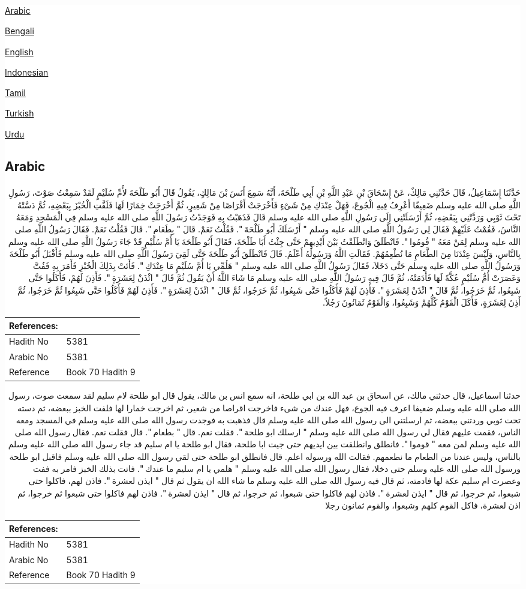 [Arabic](#arabic)

[Bengali](#bengali)

[English](#english)

[Indonesian](#indonesian)

[Tamil](#tamil)

[Turkish](#turkish)

[Urdu](#urdu)

## Arabic


<div dir="rtl" lang="ar" style={{fontSize:'larger',backgroundColor:'#f8f9fa',padding:20}}>
حَدَّثَنَا إِسْمَاعِيلُ، قَالَ حَدَّثَنِي مَالِكٌ، عَنْ إِسْحَاقَ بْنِ عَبْدِ اللَّهِ بْنِ أَبِي طَلْحَةَ، أَنَّهُ سَمِعَ أَنَسَ بْنَ مَالِكٍ، يَقُولُ قَالَ أَبُو طَلْحَةَ لأُمِّ سُلَيْمٍ لَقَدْ سَمِعْتُ صَوْتَ، رَسُولِ اللَّهِ صلى الله عليه وسلم ضَعِيفًا أَعْرِفُ فِيهِ الْجُوعَ، فَهَلْ عِنْدَكِ مِنْ شَىْءٍ فَأَخْرَجَتْ أَقْرَاصًا مِنْ شَعِيرٍ، ثُمَّ أَخْرَجَتْ خِمَارًا لَهَا فَلَفَّتِ الْخُبْزَ بِبَعْضِهِ، ثُمَّ دَسَّتْهُ تَحْتَ ثَوْبِي وَرَدَّتْنِي بِبَعْضِهِ، ثُمَّ أَرْسَلَتْنِي إِلَى رَسُولِ اللَّهِ صلى الله عليه وسلم قَالَ فَذَهَبْتُ بِهِ فَوَجَدْتُ رَسُولَ اللَّهِ صلى الله عليه وسلم فِي الْمَسْجِدِ وَمَعَهُ النَّاسُ، فَقُمْتُ عَلَيْهِمْ فَقَالَ لِي رَسُولُ اللَّهِ صلى الله عليه وسلم ‏"‏ أَرْسَلَكَ أَبُو طَلْحَةَ ‏"‏‏.‏ فَقُلْتُ نَعَمْ‏.‏ قَالَ ‏"‏ بِطَعَامٍ ‏"‏‏.‏ قَالَ فَقُلْتُ نَعَمْ‏.‏ فَقَالَ رَسُولُ اللَّهِ صلى الله عليه وسلم لِمَنْ مَعَهُ ‏"‏ قُومُوا ‏"‏‏.‏ فَانْطَلَقَ وَانْطَلَقْتُ بَيْنَ أَيْدِيهِمْ حَتَّى جِئْتُ أَبَا طَلْحَةَ، فَقَالَ أَبُو طَلْحَةَ يَا أُمَّ سُلَيْمٍ قَدْ جَاءَ رَسُولُ اللَّهِ صلى الله عليه وسلم بِالنَّاسِ، وَلَيْسَ عِنْدَنَا مِنَ الطَّعَامِ مَا نُطْعِمُهُمْ‏.‏ فَقَالَتِ اللَّهُ وَرَسُولُهُ أَعْلَمُ‏.‏ قَالَ فَانْطَلَقَ أَبُو طَلْحَةَ حَتَّى لَقِيَ رَسُولَ اللَّهِ صلى الله عليه وسلم فَأَقْبَلَ أَبُو طَلْحَةَ وَرَسُولُ اللَّهِ صلى الله عليه وسلم حَتَّى دَخَلاَ، فَقَالَ رَسُولُ اللَّهِ صلى الله عليه وسلم ‏"‏ هَلُمِّي يَا أُمَّ سُلَيْمٍ مَا عِنْدَكِ ‏"‏‏.‏ فَأَتَتْ بِذَلِكَ الْخُبْزِ فَأَمَرَ بِهِ فَفُتَّ وَعَصَرَتْ أُمُّ سُلَيْمٍ عُكَّةً لَهَا فَأَدَمَتْهُ، ثُمَّ قَالَ فِيهِ رَسُولُ اللَّهِ صلى الله عليه وسلم مَا شَاءَ اللَّهُ أَنْ يَقُولَ ثُمَّ قَالَ ‏"‏ ائْذَنْ لِعَشَرَةٍ ‏"‏‏.‏ فَأَذِنَ لَهُمْ، فَأَكَلُوا حَتَّى شَبِعُوا، ثُمَّ خَرَجُوا، ثُمَّ قَالَ ‏"‏ ائْذَنْ لِعَشَرَةٍ ‏"‏‏.‏ فَأَذِنَ لَهُمْ فَأَكَلُوا حَتَّى شَبِعُوا، ثُمَّ خَرَجُوا، ثُمَّ قَالَ ‏"‏ ائْذَنْ لِعَشَرَةٍ ‏"‏‏.‏ فَأَذِنَ لَهُمْ فَأَكَلُوا حَتَّى شَبِعُوا ثُمَّ خَرَجُوا، ثُمَّ أَذِنَ لِعَشَرَةٍ، فَأَكَلَ الْقَوْمُ كُلُّهُمْ وَشَبِعُوا، وَالْقَوْمُ ثَمَانُونَ رَجُلاً‏.‏
</div>
<div style={{backgroundColor:'#f8f9fa',padding:20, marginBottom: 10}}><table> <thead> <tr> <th>References:</th> <th></th> </tr> </thead> <tbody><tr><td>Hadith No</td><td>5381</td></tr><tr><td>Arabic No</td><td>5381</td></tr><tr><td>Reference</td><td>Book 70 Hadith 9</td></tr></tbody></table></div>


<div dir="rtl" lang="ar" style={{fontSize:'larger',backgroundColor:'#f8f9fa',padding:20}}>
حدثنا اسماعيل، قال حدثني مالك، عن اسحاق بن عبد الله بن ابي طلحة، انه سمع انس بن مالك، يقول قال ابو طلحة لام سليم لقد سمعت صوت، رسول الله صلى الله عليه وسلم ضعيفا اعرف فيه الجوع، فهل عندك من شىء فاخرجت اقراصا من شعير، ثم اخرجت خمارا لها فلفت الخبز ببعضه، ثم دسته تحت ثوبي وردتني ببعضه، ثم ارسلتني الى رسول الله صلى الله عليه وسلم قال فذهبت به فوجدت رسول الله صلى الله عليه وسلم في المسجد ومعه الناس، فقمت عليهم فقال لي رسول الله صلى الله عليه وسلم " ارسلك ابو طلحة ". فقلت نعم. قال " بطعام ". قال فقلت نعم. فقال رسول الله صلى الله عليه وسلم لمن معه " قوموا ". فانطلق وانطلقت بين ايديهم حتى جيت ابا طلحة، فقال ابو طلحة يا ام سليم قد جاء رسول الله صلى الله عليه وسلم بالناس، وليس عندنا من الطعام ما نطعمهم. فقالت الله ورسوله اعلم. قال فانطلق ابو طلحة حتى لقي رسول الله صلى الله عليه وسلم فاقبل ابو طلحة ورسول الله صلى الله عليه وسلم حتى دخلا، فقال رسول الله صلى الله عليه وسلم " هلمي يا ام سليم ما عندك ". فاتت بذلك الخبز فامر به ففت وعصرت ام سليم عكة لها فادمته، ثم قال فيه رسول الله صلى الله عليه وسلم ما شاء الله ان يقول ثم قال " ايذن لعشرة ". فاذن لهم، فاكلوا حتى شبعوا، ثم خرجوا، ثم قال " ايذن لعشرة ". فاذن لهم فاكلوا حتى شبعوا، ثم خرجوا، ثم قال " ايذن لعشرة ". فاذن لهم فاكلوا حتى شبعوا ثم خرجوا، ثم اذن لعشرة، فاكل القوم كلهم وشبعوا، والقوم ثمانون رجلا
</div>
<div style={{backgroundColor:'#f8f9fa',padding:20, marginBottom: 10}}><table> <thead> <tr> <th>References:</th> <th></th> </tr> </thead> <tbody><tr><td>Hadith No</td><td>5381</td></tr><tr><td>Arabic No</td><td>5381</td></tr><tr><td>Reference</td><td>Book 70 Hadith 9</td></tr></tbody></table></div>

